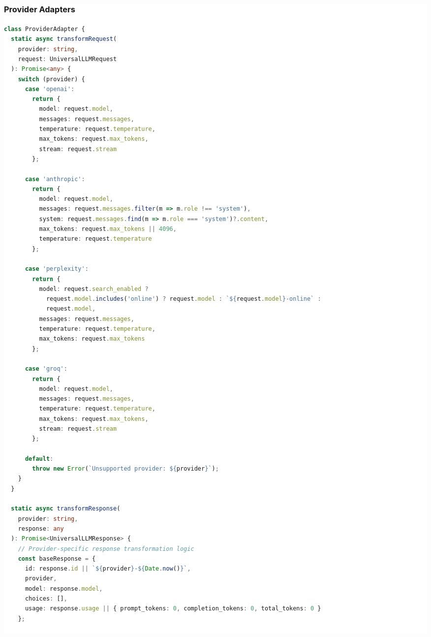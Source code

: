 ### Provider Adapters
```typescript
class ProviderAdapter {
  static async transformRequest(
    provider: string, 
    request: UniversalLLMRequest
  ): Promise<any> {
    switch (provider) {
      case 'openai':
        return {
          model: request.model,
          messages: request.messages,
          temperature: request.temperature,
          max_tokens: request.max_tokens,
          stream: request.stream
        };
        
      case 'anthropic':
        return {
          model: request.model,
          messages: request.messages.filter(m => m.role !== 'system'),
          system: request.messages.find(m => m.role === 'system')?.content,
          max_tokens: request.max_tokens || 4096,
          temperature: request.temperature
        };
        
      case 'perplexity':
        return {
          model: request.search_enabled ? 
            request.model.includes('online') ? request.model : `${request.model}-online` :
            request.model,
          messages: request.messages,
          temperature: request.temperature,
          max_tokens: request.max_tokens
        };
        
      case 'groq':
        return {
          model: request.model,
          messages: request.messages,
          temperature: request.temperature,
          max_tokens: request.max_tokens,
          stream: request.stream
        };
        
      default:
        throw new Error(`Unsupported provider: ${provider}`);
    }
  }
  
  static async transformResponse(
    provider: string,
    response: any
  ): Promise<UniversalLLMResponse> {
    // Provider-specific response transformation logic
    const baseResponse = {
      id: response.id || `${provider}-${Date.now()}`,
      provider,
      model: response.model,
      choices: [],
      usage: response.usage || { prompt_tokens: 0, completion_tokens: 0, total_tokens: 0 }
    };
    
```